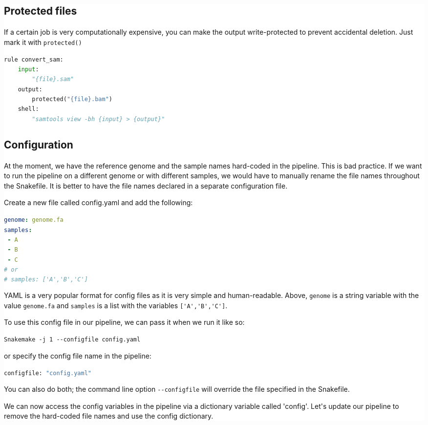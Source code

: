 

## Protected files

If a certain job is very computationally expensive, 
you can make the output write-protected to prevent accidental deletion.
Just mark it with `protected()`

```python
rule convert_sam:
    input:
        "{file}.sam"
    output:
        protected("{file}.bam")
    shell:
        "samtools view -bh {input} > {output}"
```



## Configuration

At the moment, we have the reference genome and the sample names hard-coded in the pipeline.
This is bad practice.
If we want to run the pipeline on a different genome or with different samples, 
we would have to manually rename the file names throughout the Snakefile.
It is better to have the file names declared in a separate configuration file.

Create a new file called config.yaml and add the following:

```yaml
genome: genome.fa
samples:
 - A
 - B
 - C
# or 
# samples: ['A','B','C']
```

YAML is a very popular format for config files as it is very simple and human-readable.
Above, `genome` is a string variable with the value `genome.fa` 
and `samples` is a list with the variables `['A','B','C']`.

To use this config file in our pipeline, we can pass it when we run it like so:

`Snakemake -j 1 --configfile config.yaml`

or specify the config file name in the pipeline:

```python
configfile: "config.yaml"
```

You can also do both;
the command line option `--configfile` will override the file specified in the Snakefile.

We can now access the config variables in the pipeline via a dictionary variable called 'config'.
Let's update our pipeline to remove the hard-coded file names and use the config dictionary.
